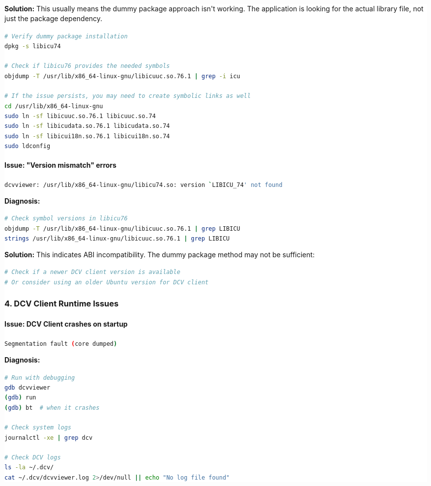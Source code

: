 **Solution:**
This usually means the dummy package approach isn't working. The application is looking for the actual library file, not just the package dependency.

```bash
# Verify dummy package installation
dpkg -s libicu74

# Check if libicu76 provides the needed symbols
objdump -T /usr/lib/x86_64-linux-gnu/libicuuc.so.76.1 | grep -i icu

# If the issue persists, you may need to create symbolic links as well
cd /usr/lib/x86_64-linux-gnu
sudo ln -sf libicuuc.so.76.1 libicuuc.so.74
sudo ln -sf libicudata.so.76.1 libicudata.so.74
sudo ln -sf libicui18n.so.76.1 libicui18n.so.74
sudo ldconfig
```

#### Issue: "Version mismatch" errors
```bash
dcvviewer: /usr/lib/x86_64-linux-gnu/libicu74.so: version `LIBICU_74' not found
```

**Diagnosis:**
```bash
# Check symbol versions in libicu76
objdump -T /usr/lib/x86_64-linux-gnu/libicuuc.so.76.1 | grep LIBICU
strings /usr/lib/x86_64-linux-gnu/libicuuc.so.76.1 | grep LIBICU
```

**Solution:**
This indicates ABI incompatibility. The dummy package method may not be sufficient:

```bash
# Check if a newer DCV client version is available
# Or consider using an older Ubuntu version for DCV client
```

### 4. DCV Client Runtime Issues

#### Issue: DCV Client crashes on startup
```bash
Segmentation fault (core dumped)
```

**Diagnosis:**
```bash
# Run with debugging
gdb dcvviewer
(gdb) run
(gdb) bt  # when it crashes

# Check system logs
journalctl -xe | grep dcv

# Check DCV logs
ls -la ~/.dcv/
cat ~/.dcv/dcvviewer.log 2>/dev/null || echo "No log file found"
```
